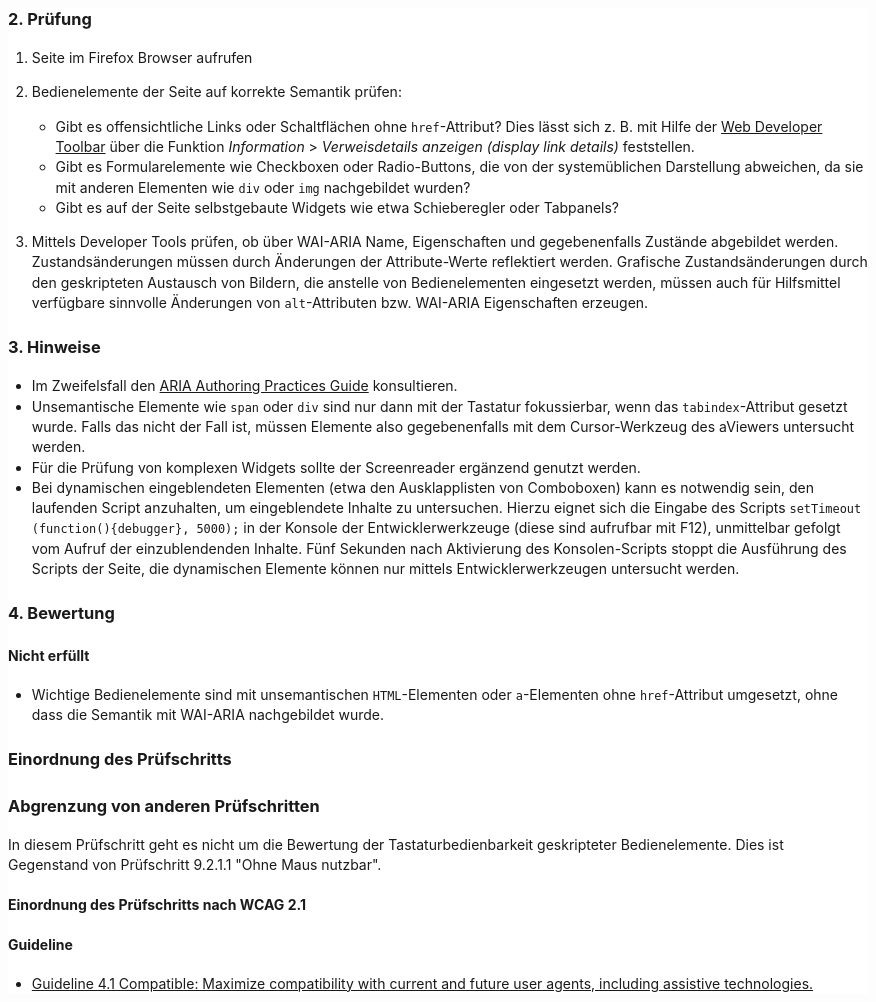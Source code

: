 ### 2\. Prüfung

1.  Seite im Firefox Browser aufrufen
2.  Bedienelemente der Seite auf korrekte Semantik prüfen:

    -   Gibt es offensichtliche Links oder Schaltflächen ohne `href`\-Attribut? Dies lässt sich z. B. mit Hilfe der [Web Developer Toolbar](http://www.bitvtest.de/werkzeugliste-2011#webdeveloper) über die Funktion _Information_ > _Verweisdetails anzeigen (display link details)_ feststellen.
    -   Gibt es Formularelemente wie Checkboxen oder Radio-Buttons, die von der systemüblichen Darstellung abweichen, da sie mit anderen Elementen wie `div` oder `img` nachgebildet wurden?
    -   Gibt es auf der Seite selbstgebaute Widgets wie etwa Schieberegler oder Tabpanels?

3.  Mittels Developer Tools prüfen, ob über WAI-ARIA Name, Eigenschaften und gegebenenfalls Zustände abgebildet werden. Zustandsänderungen müssen durch Änderungen der Attribute-Werte reflektiert werden. Grafische Zustandsänderungen durch den geskripteten Austausch von Bildern, die anstelle von Bedienelementen eingesetzt werden, müssen auch für Hilfsmittel verfügbare sinnvolle Änderungen von `alt`\-Attributen bzw. WAI-ARIA Eigenschaften erzeugen.

### 3\. Hinweise

-   Im Zweifelsfall den [ARIA Authoring Practices Guide](https://www.w3.org/WAI/ARIA/apg/) konsultieren.
-   Unsemantische Elemente wie `span` oder `div` sind nur dann mit der Tastatur fokussierbar, wenn das `tabindex`\-Attribut gesetzt wurde. Falls das nicht der Fall ist, müssen Elemente also gegebenenfalls mit dem Cursor-Werkzeug des aViewers untersucht werden.
-   Für die Prüfung von komplexen Widgets sollte der Screenreader ergänzend genutzt werden.
-   Bei dynamischen eingeblendeten Elementen (etwa den Ausklapplisten von Comboboxen) kann es notwendig sein, den laufenden Script anzuhalten, um eingeblendete Inhalte zu untersuchen. Hierzu eignet sich die Eingabe des Scripts `setTimeout(function(){debugger}, 5000);` in der Konsole der Entwicklerwerkzeuge (diese sind aufrufbar mit F12), unmittelbar gefolgt vom Aufruf der einzublendenden Inhalte. Fünf Sekunden nach Aktivierung des Konsolen-Scripts stoppt die Ausführung des Scripts der Seite, die dynamischen Elemente können nur mittels Entwicklerwerkzeugen untersucht werden.

### 4\. Bewertung

#### Nicht erfüllt

-   Wichtige Bedienelemente sind mit unsemantischen `HTML`-Elementen oder `a`\-Elementen ohne `href`\-Attribut umgesetzt, ohne dass die Semantik mit WAI-ARIA nachgebildet wurde.

### Einordnung des Prüfschritts

### Abgrenzung von anderen Prüfschritten

In diesem Prüfschritt geht es nicht um die Bewertung der Tastaturbedienbarkeit geskripteter Bedienelemente. Dies ist Gegenstand von Prüfschritt 9.2.1.1 "Ohne Maus nutzbar".

#### Einordnung des Prüfschritts nach WCAG 2.1

#### Guideline

-   [Guideline 4.1 Compatible: Maximize compatibility with current and future user agents, including assistive technologies.](https://www.w3.org/TR/WCAG21/#compatible)
